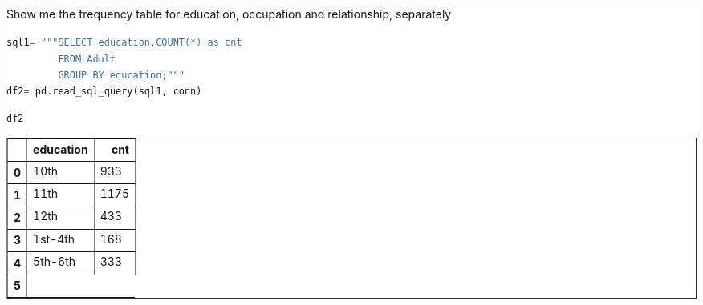 

Show me the frequency table for education, occupation and relationship, separately


```python
sql1= """SELECT education,COUNT(*) as cnt
         FROM Adult
         GROUP BY education;"""
df2= pd.read_sql_query(sql1, conn)
```


```python
df2
```




<div>
<style scoped>
    .dataframe tbody tr th:only-of-type {
        vertical-align: middle;
    }

    .dataframe tbody tr th {
        vertical-align: top;
    }

    .dataframe thead th {
        text-align: right;
    }
</style>
<table border="1" class="dataframe">
  <thead>
    <tr style="text-align: right;">
      <th></th>
      <th>education</th>
      <th>cnt</th>
    </tr>
  </thead>
  <tbody>
    <tr>
      <th>0</th>
      <td>10th</td>
      <td>933</td>
    </tr>
    <tr>
      <th>1</th>
      <td>11th</td>
      <td>1175</td>
    </tr>
    <tr>
      <th>2</th>
      <td>12th</td>
      <td>433</td>
    </tr>
    <tr>
      <th>3</th>
      <td>1st-4th</td>
      <td>168</td>
    </tr>
    <tr>
      <th>4</th>
      <td>5th-6th</td>
      <td>333</td>
    </tr>
    <tr>
      <th>5</th>